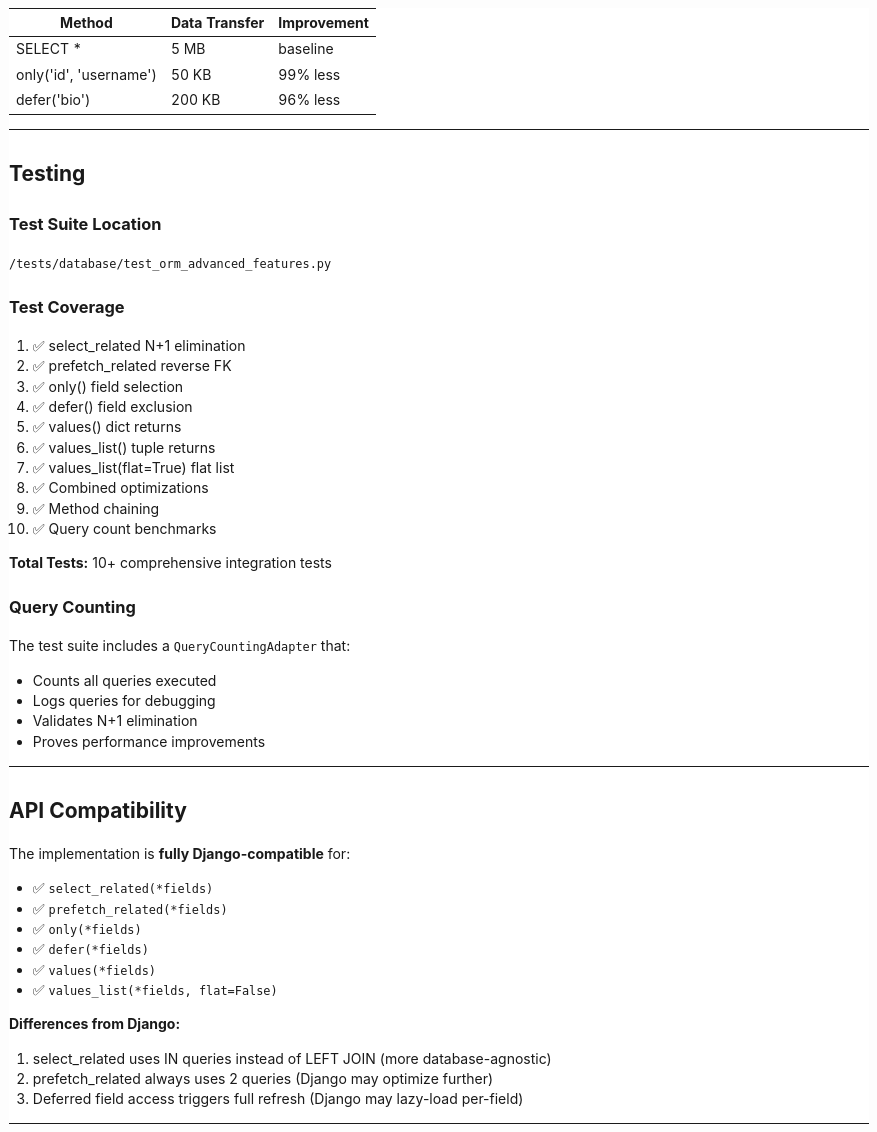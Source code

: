 | Method | Data Transfer | Improvement |
|--------|---------------|-------------|
| SELECT * | 5 MB | baseline |
| only('id', 'username') | 50 KB | 99% less |
| defer('bio') | 200 KB | 96% less |

---

## Testing

### Test Suite Location
`/tests/database/test_orm_advanced_features.py`

### Test Coverage

1. ✅ select_related N+1 elimination
2. ✅ prefetch_related reverse FK
3. ✅ only() field selection
4. ✅ defer() field exclusion
5. ✅ values() dict returns
6. ✅ values_list() tuple returns
7. ✅ values_list(flat=True) flat list
8. ✅ Combined optimizations
9. ✅ Method chaining
10. ✅ Query count benchmarks

**Total Tests:** 10+ comprehensive integration tests

### Query Counting

The test suite includes a `QueryCountingAdapter` that:
- Counts all queries executed
- Logs queries for debugging
- Validates N+1 elimination
- Proves performance improvements

---

## API Compatibility

The implementation is **fully Django-compatible** for:

- ✅ `select_related(*fields)`
- ✅ `prefetch_related(*fields)`
- ✅ `only(*fields)`
- ✅ `defer(*fields)`
- ✅ `values(*fields)`
- ✅ `values_list(*fields, flat=False)`

**Differences from Django:**
1. select_related uses IN queries instead of LEFT JOIN (more database-agnostic)
2. prefetch_related always uses 2 queries (Django may optimize further)
3. Deferred field access triggers full refresh (Django may lazy-load per-field)

---